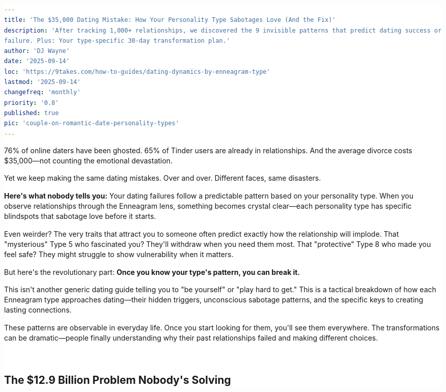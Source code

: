 ```yaml
---
title: 'The $35,000 Dating Mistake: How Your Personality Type Sabotages Love (And the Fix)'
description: 'After tracking 1,000+ relationships, we discovered the 9 invisible patterns that predict dating success or failure. Plus: Your type-specific 30-day transformation plan.'
author: 'DJ Wayne'
date: '2025-09-14'
loc: 'https://9takes.com/how-to-guides/dating-dynamics-by-enneagram-type'
lastmod: '2025-09-14'
changefreq: 'monthly'
priority: '0.8'
published: true
pic: 'couple-on-romantic-date-personality-types'
---
```




<script>
	import PopCard from "$lib/components/atoms/PopCard.svelte";
</script>

<p class="firstLetter">76% of online daters have been ghosted. 65% of Tinder users are already in relationships. And the average divorce costs $35,000—not counting the emotional devastation.</p>

Yet we keep making the same dating mistakes. Over and over. Different faces, same disasters.

**Here's what nobody tells you:** Your dating failures follow a predictable pattern based on your personality type. When you observe relationships through the Enneagram lens, something becomes crystal clear—each personality type has specific blindspots that sabotage love before it starts.

Even weirder? The very traits that attract you to someone often predict exactly how the relationship will implode. That "mysterious" Type 5 who fascinated you? They'll withdraw when you need them most. That "protective" Type 8 who made you feel safe? They might struggle to show vulnerability when it matters.

But here's the revolutionary part: **Once you know your type's pattern, you can break it.**

This isn't another generic dating guide telling you to "be yourself" or "play hard to get." This is a tactical breakdown of how each Enneagram type approaches dating—their hidden triggers, unconscious sabotage patterns, and the specific keys to creating lasting connections.

These patterns are observable in everyday life. Once you start looking for them, you'll see them everywhere. The transformations can be dramatic—people finally understanding why their past relationships failed and making different choices.

<div class="blog-link" style="display: flex; justify-content: center; margin: 2rem 0;">
	<PopCard
		image="/blogs/couple-on-romantic-date-personality-types.webp"
		showIcon={false}
		displayText="What's your biggest dating blindspot?"
		subtext="Take the 5-second test to reveal your pattern"
	/>
</div>

## The $12.9 Billion Problem Nobody's Solving
